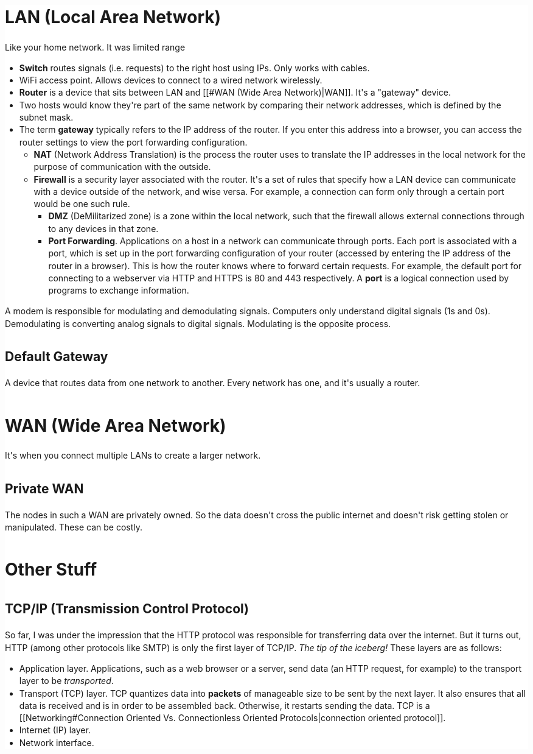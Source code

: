 
# LAN (Local Area Network)
Like your home network. It was limited range
- **Switch** routes signals (i.e. requests) to the right host using IPs. Only works with cables.
- WiFi access point. Allows devices to connect to a wired network wirelessly.
- **Router** is a device that sits between LAN and [[#WAN (Wide Area Network)|WAN]]. It's a "gateway" device.
- Two hosts would know they're part of the same network by comparing their network addresses, which is defined by the subnet mask.
- The term **gateway** typically refers to the IP address of the router. If you enter this address into a browser, you can access the router settings to view the port forwarding configuration.
	- **NAT** (Network Address Translation) is the process the router uses to translate the IP addresses in the local network for the purpose of communication with the outside.
	- **Firewall** is a security layer associated with the router. It's a set of rules that specify how a LAN device can communicate with a device outside of the network, and wise versa. For example, a connection can form only through a certain port would be one such rule.
		- **DMZ** (DeMilitarized zone) is a zone within the local network, such that the firewall allows external connections through to any devices in that zone. 
		- **Port Forwarding**. Applications on a host in a network can communicate through ports. Each port is associated with a port, which is set up in the port forwarding configuration of your router (accessed by entering the IP address of the router in a browser). This is how the router knows where to forward certain requests. For example, the default port for connecting to a webserver via HTTP and HTTPS is 80 and 443 respectively.
A **port** is a logical connection used by programs to exchange information.

A modem is responsible for modulating and demodulating signals. Computers only understand digital signals (1s and 0s). Demodulating is converting analog signals to digital signals. Modulating is the opposite process.
## Default Gateway
A device that routes data from one network to another. Every network has one, and it's usually a router.

# WAN (Wide Area Network)
It's when you connect multiple LANs to create a larger network.

## Private WAN
The nodes in such a WAN are privately owned. So the data doesn't cross the public internet and doesn't risk getting stolen or manipulated. These can be costly.

# Other Stuff
## TCP/IP (Transmission Control Protocol)
So far, I was under the impression that the HTTP protocol was responsible for transferring data over the internet. But it turns out, HTTP (among other protocols like SMTP) is only the first layer of TCP/IP. *The tip of the iceberg!*
These layers are as follows:
- Application layer. Applications, such as a web browser or a server, send data (an HTTP request, for example) to the transport layer to be *transported*.
- Transport (TCP) layer. TCP quantizes data into **packets** of manageable size to be sent by the next layer. It also ensures that all data is received and is in order to be assembled back. Otherwise, it restarts sending the data. TCP is a [[Networking#Connection Oriented Vs. Connectionless Oriented Protocols|connection oriented protocol]].
- Internet (IP) layer. 
- Network interface. 
